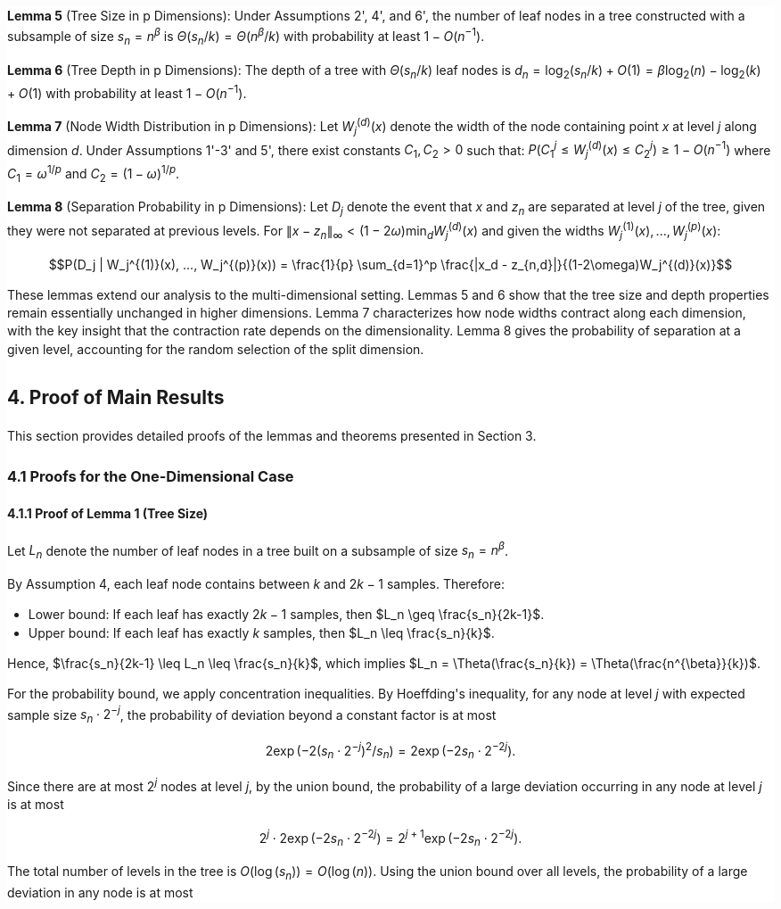 **Lemma 5** (Tree Size in p Dimensions): Under Assumptions 2', 4', and 6', the number of leaf nodes in a tree constructed with a subsample of size $s_n = n^{\beta}$ is $\Theta(s_n/k) = \Theta(n^{\beta}/k)$ with probability at least $1-O(n^{-1})$.

**Lemma 6** (Tree Depth in p Dimensions): The depth of a tree with $\Theta(s_n/k)$ leaf nodes is $d_n = \log_2(s_n/k) + O(1) = \beta\log_2(n) - \log_2(k) + O(1)$ with probability at least $1-O(n^{-1})$.

**Lemma 7** (Node Width Distribution in p Dimensions): Let $W_j^{(d)}(x)$ denote the width of the node containing point $x$ at level $j$ along dimension $d$. Under Assumptions 1'-3' and 5', there exist constants $C_1, C_2 > 0$ such that:
$P(C_1^j \leq W_j^{(d)}(x) \leq C_2^j) \geq 1 - O(n^{-1})$
where $C_1 = \omega^{1/p}$ and $C_2 = (1-\omega)^{1/p}$.

**Lemma 8** (Separation Probability in p Dimensions): Let $D_j$ denote the event that $x$ and $z_n$ are separated at level $j$ of the tree, given they were not separated at previous levels. For $\|x - z_n\|_{\infty} < (1-2\omega)\min_d W_j^{(d)}(x)$ and given the widths $W_j^{(1)}(x), ..., W_j^{(p)}(x)$:

$$P(D_j | W_j^{(1)}(x), ..., W_j^{(p)}(x)) = \frac{1}{p} \sum_{d=1}^p \frac{|x_d - z_{n,d}|}{(1-2\omega)W_j^{(d)}(x)}$$

These lemmas extend our analysis to the multi-dimensional setting. Lemmas 5 and 6 show that the tree size and depth properties remain essentially unchanged in higher dimensions. Lemma 7 characterizes how node widths contract along each dimension, with the key insight that the contraction rate depends on the dimensionality. Lemma 8 gives the probability of separation at a given level, accounting for the random selection of the split dimension.

## 4. Proof of Main Results

This section provides detailed proofs of the lemmas and theorems presented in Section 3.

### 4.1 Proofs for the One-Dimensional Case

#### 4.1.1 Proof of Lemma 1 (Tree Size)

Let $L_n$ denote the number of leaf nodes in a tree built on a subsample of size $s_n = n^{\beta}$.

By Assumption 4, each leaf node contains between $k$ and $2k-1$ samples. Therefore:
- Lower bound: If each leaf has exactly $2k-1$ samples, then $L_n \geq \frac{s_n}{2k-1}$.
- Upper bound: If each leaf has exactly $k$ samples, then $L_n \leq \frac{s_n}{k}$.

Hence, $\frac{s_n}{2k-1} \leq L_n \leq \frac{s_n}{k}$, which implies $L_n = \Theta(\frac{s_n}{k}) = \Theta(\frac{n^{\beta}}{k})$.

For the probability bound, we apply concentration inequalities. By Hoeffding's inequality, for any node at level $j$ with expected sample size $s_n \cdot 2^{-j}$, the probability of deviation beyond a constant factor is at most 

$$2\exp(-2(s_n \cdot 2^{-j})^2 / s_n) = 2\exp(-2s_n \cdot 2^{-2j}).$$

Since there are at most $2^j$ nodes at level $j$, by the union bound, the probability of a large deviation occurring in any node at level $j$ is at most 

$$2^j \cdot 2\exp(-2s_n \cdot 2^{-2j}) = 2^{j+1}\exp(-2s_n \cdot 2^{-2j}).$$

The total number of levels in the tree is $O(\log(s_n)) = O(\log(n))$. Using the union bound over all levels, the probability of a large deviation in any node is at most 
